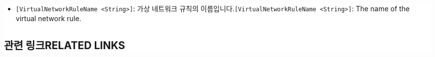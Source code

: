   - <span data-ttu-id="76d4f-174">`[VirtualNetworkRuleName <String>]`: 가상 네트워크 규칙의 이름입니다.</span><span class="sxs-lookup"><span data-stu-id="76d4f-174">`[VirtualNetworkRuleName <String>]`: The name of the virtual network rule.</span></span>

## <span data-ttu-id="76d4f-175">관련 링크</span><span class="sxs-lookup"><span data-stu-id="76d4f-175">RELATED LINKS</span></span>

